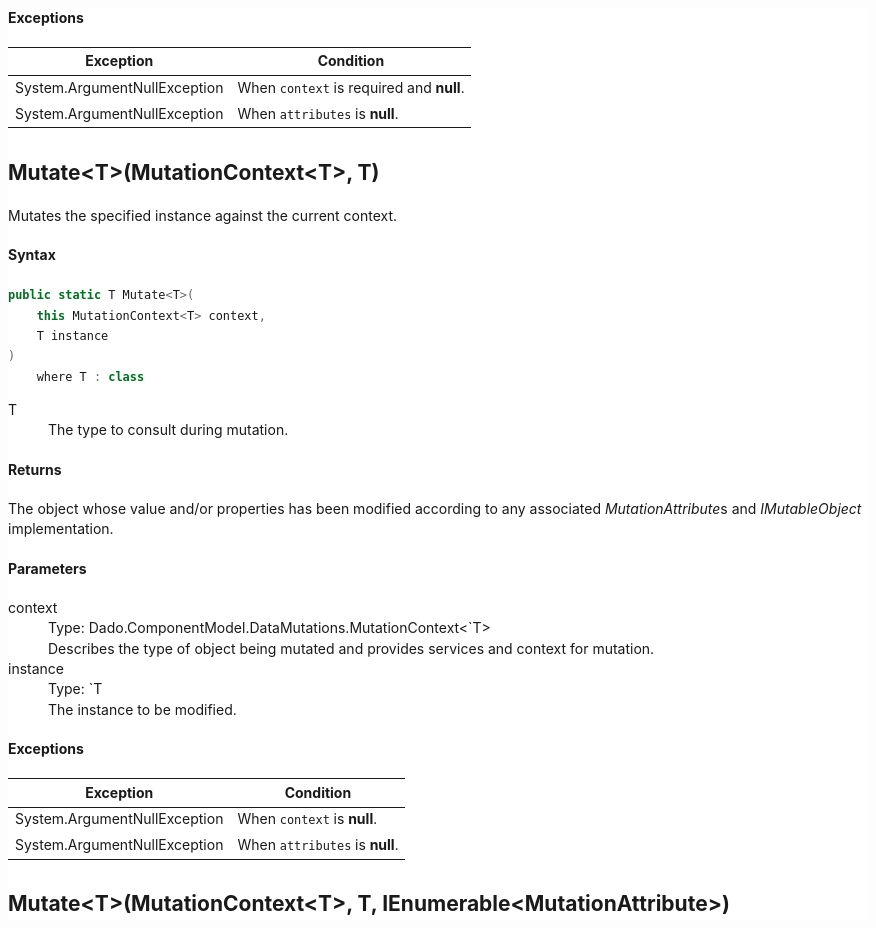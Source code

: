 #### Exceptions

| Exception | Condition |
| --------- | --------- |
| System.ArgumentNullException | When `context` is required and **null**. |
| System.ArgumentNullException | When `attributes` is **null**. |


<a name='MutateMutationContextT'></a>
## Mutate&lt;T&gt;(MutationContext&lt;T&gt;, T)

Mutates the specified instance against the current context.

#### Syntax

```csharp
public static T Mutate<T>(
	this MutationContext<T> context,
	T instance
)
	where T : class
```

<dl>
	<dt>T</dt>
	<dd>The type to consult during mutation.</dd>
</dl>

#### Returns

The object whose value and/or properties has been modified according to any associated *MutationAttribute*s and *IMutableObject* implementation.

#### Parameters

<dl>
	<dt>context</dt>
	<dd>Type: Dado.ComponentModel.DataMutations.MutationContext&lt;`T&gt;<br />Describes the type of object being mutated and provides services and context for mutation.</dd>
	<dt>instance</dt>
	<dd>Type: `T<br />The instance to be modified.</dd>
</dl>

#### Exceptions

| Exception | Condition |
| --------- | --------- |
| System.ArgumentNullException | When `context` is **null**. |
| System.ArgumentNullException | When `attributes` is **null**. |


<a name='MutateMutationContextTIEnumerable'></a>
## Mutate&lt;T&gt;(MutationContext&lt;T&gt;, T, IEnumerable&lt;MutationAttribute&gt;)
